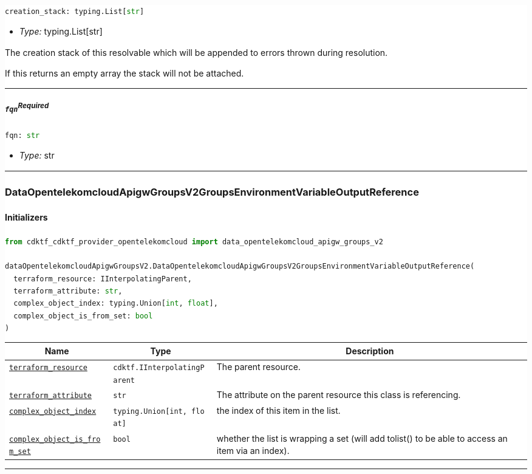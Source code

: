 ```python
creation_stack: typing.List[str]
```

- *Type:* typing.List[str]

The creation stack of this resolvable which will be appended to errors thrown during resolution.

If this returns an empty array the stack will not be attached.

---

##### `fqn`<sup>Required</sup> <a name="fqn" id="@cdktf/provider-opentelekomcloud.dataOpentelekomcloudApigwGroupsV2.DataOpentelekomcloudApigwGroupsV2GroupsEnvironmentVariableList.property.fqn"></a>

```python
fqn: str
```

- *Type:* str

---


### DataOpentelekomcloudApigwGroupsV2GroupsEnvironmentVariableOutputReference <a name="DataOpentelekomcloudApigwGroupsV2GroupsEnvironmentVariableOutputReference" id="@cdktf/provider-opentelekomcloud.dataOpentelekomcloudApigwGroupsV2.DataOpentelekomcloudApigwGroupsV2GroupsEnvironmentVariableOutputReference"></a>

#### Initializers <a name="Initializers" id="@cdktf/provider-opentelekomcloud.dataOpentelekomcloudApigwGroupsV2.DataOpentelekomcloudApigwGroupsV2GroupsEnvironmentVariableOutputReference.Initializer"></a>

```python
from cdktf_cdktf_provider_opentelekomcloud import data_opentelekomcloud_apigw_groups_v2

dataOpentelekomcloudApigwGroupsV2.DataOpentelekomcloudApigwGroupsV2GroupsEnvironmentVariableOutputReference(
  terraform_resource: IInterpolatingParent,
  terraform_attribute: str,
  complex_object_index: typing.Union[int, float],
  complex_object_is_from_set: bool
)
```

| **Name** | **Type** | **Description** |
| --- | --- | --- |
| <code><a href="#@cdktf/provider-opentelekomcloud.dataOpentelekomcloudApigwGroupsV2.DataOpentelekomcloudApigwGroupsV2GroupsEnvironmentVariableOutputReference.Initializer.parameter.terraformResource">terraform_resource</a></code> | <code>cdktf.IInterpolatingParent</code> | The parent resource. |
| <code><a href="#@cdktf/provider-opentelekomcloud.dataOpentelekomcloudApigwGroupsV2.DataOpentelekomcloudApigwGroupsV2GroupsEnvironmentVariableOutputReference.Initializer.parameter.terraformAttribute">terraform_attribute</a></code> | <code>str</code> | The attribute on the parent resource this class is referencing. |
| <code><a href="#@cdktf/provider-opentelekomcloud.dataOpentelekomcloudApigwGroupsV2.DataOpentelekomcloudApigwGroupsV2GroupsEnvironmentVariableOutputReference.Initializer.parameter.complexObjectIndex">complex_object_index</a></code> | <code>typing.Union[int, float]</code> | the index of this item in the list. |
| <code><a href="#@cdktf/provider-opentelekomcloud.dataOpentelekomcloudApigwGroupsV2.DataOpentelekomcloudApigwGroupsV2GroupsEnvironmentVariableOutputReference.Initializer.parameter.complexObjectIsFromSet">complex_object_is_from_set</a></code> | <code>bool</code> | whether the list is wrapping a set (will add tolist() to be able to access an item via an index). |

---